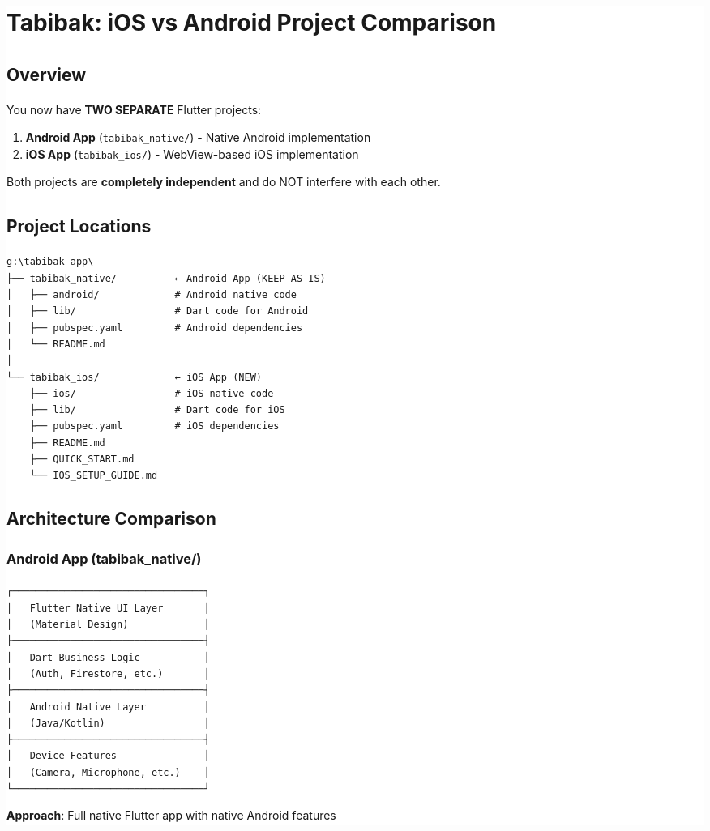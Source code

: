 # Tabibak: iOS vs Android Project Comparison

## Overview

You now have **TWO SEPARATE** Flutter projects:
1. **Android App** (`tabibak_native/`) - Native Android implementation
2. **iOS App** (`tabibak_ios/`) - WebView-based iOS implementation

Both projects are **completely independent** and do NOT interfere with each other.

## Project Locations

```
g:\tabibak-app\
├── tabibak_native/          ← Android App (KEEP AS-IS)
│   ├── android/             # Android native code
│   ├── lib/                 # Dart code for Android
│   ├── pubspec.yaml         # Android dependencies
│   └── README.md
│
└── tabibak_ios/             ← iOS App (NEW)
    ├── ios/                 # iOS native code
    ├── lib/                 # Dart code for iOS
    ├── pubspec.yaml         # iOS dependencies
    ├── README.md
    ├── QUICK_START.md
    └── IOS_SETUP_GUIDE.md
```

## Architecture Comparison

### Android App (tabibak_native/)

```
┌─────────────────────────────────┐
│   Flutter Native UI Layer       │
│   (Material Design)             │
├─────────────────────────────────┤
│   Dart Business Logic           │
│   (Auth, Firestore, etc.)       │
├─────────────────────────────────┤
│   Android Native Layer          │
│   (Java/Kotlin)                 │
├─────────────────────────────────┤
│   Device Features               │
│   (Camera, Microphone, etc.)    │
└─────────────────────────────────┘
```

**Approach**: Full native Flutter app with native Android features
